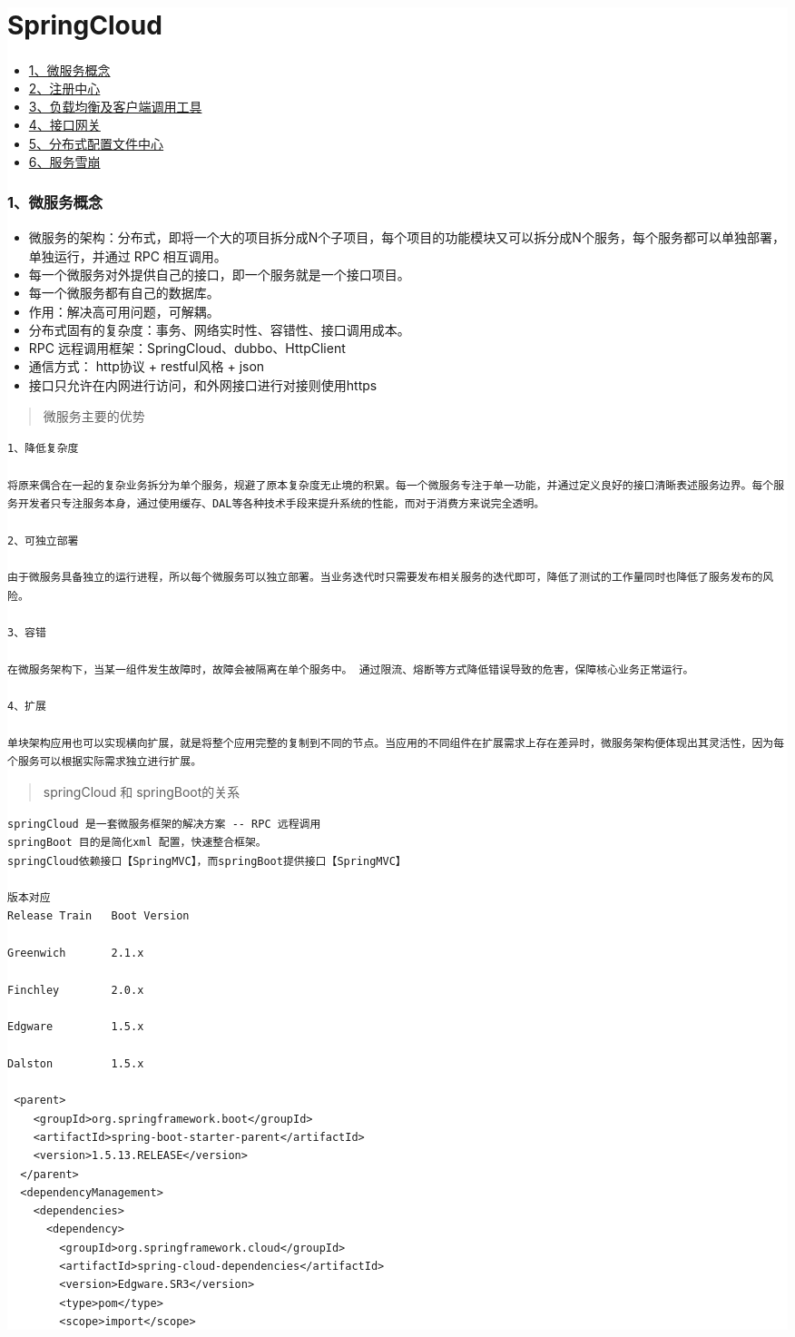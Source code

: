 # SpringCloud

* [1、微服务概念](#1、微服务概念)
* [2、注册中心](#2、注册中心)
* [3、负载均衡及客户端调用工具](#3、负载均衡及客户端调用工具)
* [4、接口网关](#4、接口网关)
* [5、分布式配置文件中心](#5、分布式配置文件中心)
* [6、服务雪崩](#6、服务雪崩)

<a name="1、微服务概念"></a>
### 1、微服务概念 ###

* 微服务的架构：分布式，即将一个大的项目拆分成N个子项目，每个项目的功能模块又可以拆分成N个服务，每个服务都可以单独部署，单独运行，并通过 RPC 相互调用。
* 每一个微服务对外提供自己的接口，即一个服务就是一个接口项目。
* 每一个微服务都有自己的数据库。
* 作用：解决高可用问题，可解耦。
* 分布式固有的复杂度：事务、网络实时性、容错性、接口调用成本。
* RPC 远程调用框架：SpringCloud、dubbo、HttpClient
* 通信方式： http协议 + restful风格 + json 
* 接口只允许在内网进行访问，和外网接口进行对接则使用https

> 微服务主要的优势

	1、降低复杂度
	
	将原来偶合在一起的复杂业务拆分为单个服务，规避了原本复杂度无止境的积累。每一个微服务专注于单一功能，并通过定义良好的接口清晰表述服务边界。每个服务开发者只专注服务本身，通过使用缓存、DAL等各种技术手段来提升系统的性能，而对于消费方来说完全透明。
	
	2、可独立部署
	
	由于微服务具备独立的运行进程，所以每个微服务可以独立部署。当业务迭代时只需要发布相关服务的迭代即可，降低了测试的工作量同时也降低了服务发布的风险。
	
	3、容错
	
	在微服务架构下，当某一组件发生故障时，故障会被隔离在单个服务中。 通过限流、熔断等方式降低错误导致的危害，保障核心业务正常运行。
	
	4、扩展
	
	单块架构应用也可以实现横向扩展，就是将整个应用完整的复制到不同的节点。当应用的不同组件在扩展需求上存在差异时，微服务架构便体现出其灵活性，因为每个服务可以根据实际需求独立进行扩展。

> springCloud 和 springBoot的关系

	springCloud 是一套微服务框架的解决方案 -- RPC 远程调用
	springBoot 目的是简化xml 配置，快速整合框架。
	springCloud依赖接口【SpringMVC】，而springBoot提供接口【SpringMVC】

	版本对应
	Release Train	Boot Version

	Greenwich		2.1.x
	
	Finchley		2.0.x
	
	Edgware			1.5.x
	
	Dalston			1.5.x

	 <parent>
	    <groupId>org.springframework.boot</groupId>
	    <artifactId>spring-boot-starter-parent</artifactId>
	    <version>1.5.13.RELEASE</version>
	  </parent>
	  <dependencyManagement>
	    <dependencies>
	      <dependency>
	        <groupId>org.springframework.cloud</groupId>
	        <artifactId>spring-cloud-dependencies</artifactId>
	        <version>Edgware.SR3</version>
	        <type>pom</type>
	        <scope>import</scope>